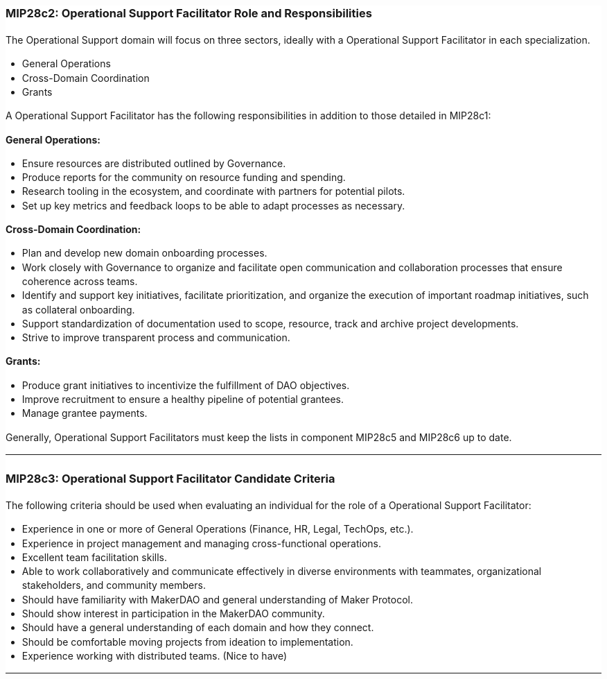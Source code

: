 
### MIP28c2: Operational Support Facilitator Role and Responsibilities
The Operational Support domain will focus on three sectors, ideally with a Operational Support Facilitator in each specialization.

* General Operations
* Cross-Domain Coordination
* Grants

A Operational Support Facilitator has the following responsibilities in addition to those detailed in MIP28c1:  

**General Operations:**
* Ensure resources are distributed outlined by Governance.
* Produce reports for the community on resource funding and spending.
* Research tooling in the ecosystem, and coordinate with partners for potential pilots.
* Set up key metrics and feedback loops to be able to adapt processes as necessary.

**Cross-Domain Coordination:**
* Plan and develop new domain onboarding processes.
* Work closely with Governance to organize and facilitate open communication and collaboration processes that ensure coherence across teams.
* Identify and support key initiatives, facilitate prioritization, and organize the execution of important roadmap initiatives, such as collateral onboarding.
* Support standardization of documentation used to scope, resource, track and archive project developments.
* Strive to improve transparent process and communication.

**Grants:** 
* Produce grant initiatives to incentivize the fulfillment of DAO objectives.
* Improve recruitment to ensure a healthy pipeline of potential grantees.
* Manage grantee payments.

Generally, Operational Support Facilitators must keep the lists in component MIP28c5 and MIP28c6 up to date.

---

### MIP28c3: Operational Support Facilitator Candidate Criteria
The following criteria should be used when evaluating an individual for the role of a Operational Support Facilitator:  
* Experience in one or more of General Operations (Finance, HR, Legal, TechOps, etc.).
* Experience in project management and managing cross-functional operations.
* Excellent team facilitation skills.
* Able to work collaboratively and communicate effectively in diverse environments with teammates, organizational stakeholders, and community members.
* Should have familiarity with MakerDAO and general understanding of Maker Protocol.
* Should show interest in participation in the MakerDAO community.
* Should have a general understanding of each domain and how they connect.
* Should be comfortable moving projects from ideation to implementation.
* Experience working with distributed teams. (Nice to have)

---